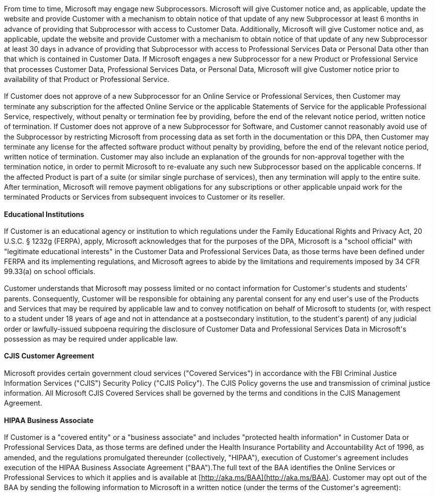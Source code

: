 From time to time, Microsoft may engage new Subprocessors. Microsoft will give Customer notice and, as applicable, update the website and provide Customer with a mechanism to obtain notice of that update of any new Subprocessor at least 6 months in advance of providing that Subprocessor with access to Customer Data. Additionally, Microsoft will give Customer notice and, as applicable, update the website and provide Customer with a mechanism to obtain notice of that update of any new Subprocessor at least 30 days in advance of providing that Subprocessor with access to Professional Services Data or Personal Data other than that which is contained in Customer Data. If Microsoft engages a new Subprocessor for a new Product or Professional Service that processes Customer Data, Professional Services Data, or Personal Data, Microsoft will give Customer notice prior to availability of that Product or Professional Service.

If Customer does not approve of a new Subprocessor for an Online Service or Professional Services, then Customer may terminate any subscription for the affected Online Service or the applicable Statements of Service for the applicable Professional Service, respectively, without penalty or termination fee by providing, before the end of the relevant notice period, written notice of termination. If Customer does not approve of a new Subprocessor for Software, and Customer cannot reasonably avoid use of the Subprocessor by restricting Microsoft from processing data as set forth in the documentation or this DPA, then Customer may terminate any license for the affected software product without penalty by providing, before the end of the relevant notice period, written notice of termination. Customer may also include an explanation of the grounds for non-approval together with the termination notice, in order to permit Microsoft to re-evaluate any such new Subprocessor based on the applicable concerns. If the affected Product is part of a suite (or similar single purchase of services), then any termination will apply to the entire suite. After termination, Microsoft will remove payment obligations for any subscriptions or other applicable unpaid work for the terminated Products or Services from subsequent invoices to Customer or its reseller.

**Educational Institutions**

If Customer is an educational agency or institution to which regulations under the Family Educational Rights and Privacy Act, 20 U.S.C. § 1232g (FERPA), apply, Microsoft acknowledges that for the purposes of the DPA, Microsoft is a "school official" with "legitimate educational interests" in the Customer Data and Professional Services Data, as those terms have been defined under FERPA and its implementing regulations, and Microsoft agrees to abide by the limitations and requirements imposed by 34 CFR 99.33(a) on school officials.

Customer understands that Microsoft may possess limited or no contact information for Customer's students and students' parents. Consequently, Customer will be responsible for obtaining any parental consent for any end user's use of the Products and Services that may be required by applicable law and to convey notification on behalf of Microsoft to students (or, with respect to a student under 18 years of age and not in attendance at a postsecondary institution, to the student's parent) of any judicial order or lawfully-issued subpoena requiring the disclosure of Customer Data and Professional Services Data in Microsoft's possession as may be required under applicable law.

**CJIS Customer Agreement**

Microsoft provides certain government cloud services ("Covered Services") in accordance with the FBI Criminal Justice Information Services ("CJIS") Security Policy ("CJIS Policy"). The CJIS Policy governs the use and transmission of criminal justice information. All Microsoft CJIS Covered Services shall be governed by the terms and conditions in the CJIS Management Agreement.

**HIPAA Business Associate**

If Customer is a "covered entity" or a "business associate" and includes "protected health information" in Customer Data or Professional Services Data, as those terms are defined under the Health Insurance Portability and Accountability Act of 1996, as amended, and the regulations promulgated thereunder (collectively, "HIPAA"), execution of Customer's agreement includes execution of the HIPAA Business Associate Agreement ("BAA").The full text of the BAA identifies the Online Services or Professional Services to which it applies and is available at [http://aka.ms/BAA](http://aka.ms/BAA). Customer may opt out of the BAA by sending the following information to Microsoft in a written notice (under the terms of the Customer's agreement):
